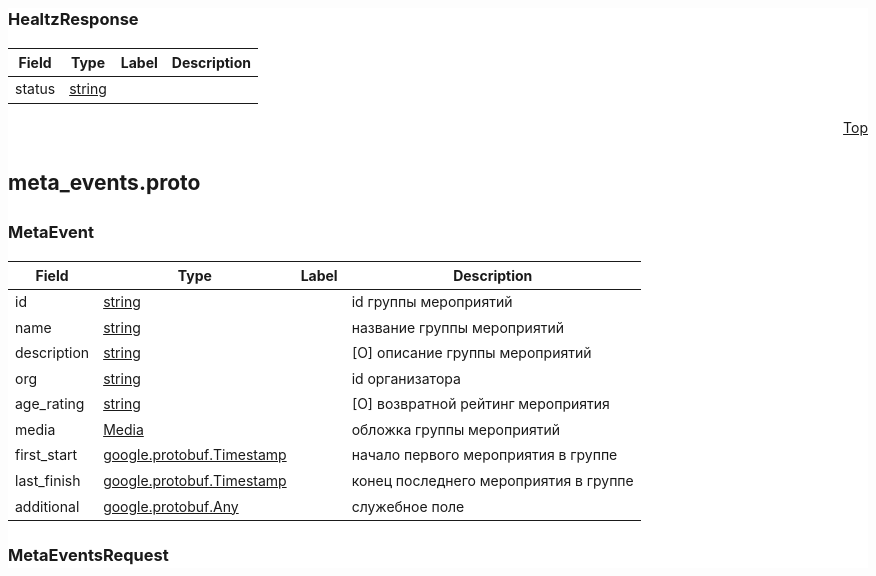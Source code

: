 <a name="v2-HealtzResponse"></a>

### HealtzResponse



| Field | Type | Label | Description |
| ----- | ---- | ----- | ----------- |
| status | [string](#string) |  |  |





 

 

 

 



<a name="meta_events-proto"></a>
<p align="right"><a href="#top">Top</a></p>

## meta_events.proto



<a name="v2-MetaEvent"></a>

### MetaEvent



| Field | Type | Label | Description |
| ----- | ---- | ----- | ----------- |
| id | [string](#string) |  | id группы мероприятий |
| name | [string](#string) |  | название группы мероприятий |
| description | [string](#string) |  | [O] описание группы мероприятий |
| org | [string](#string) |  | id организатора |
| age_rating | [string](#string) |  | [O] возвратной рейтинг мероприятия |
| media | [Media](#v2-Media) |  | обложка группы мероприятий |
| first_start | [google.protobuf.Timestamp](#google-protobuf-Timestamp) |  | начало первого мероприятия в группе |
| last_finish | [google.protobuf.Timestamp](#google-protobuf-Timestamp) |  | конец последнего мероприятия в группе |
| additional | [google.protobuf.Any](#google-protobuf-Any) |  | служебное поле |






<a name="v2-MetaEventsRequest"></a>

### MetaEventsRequest
